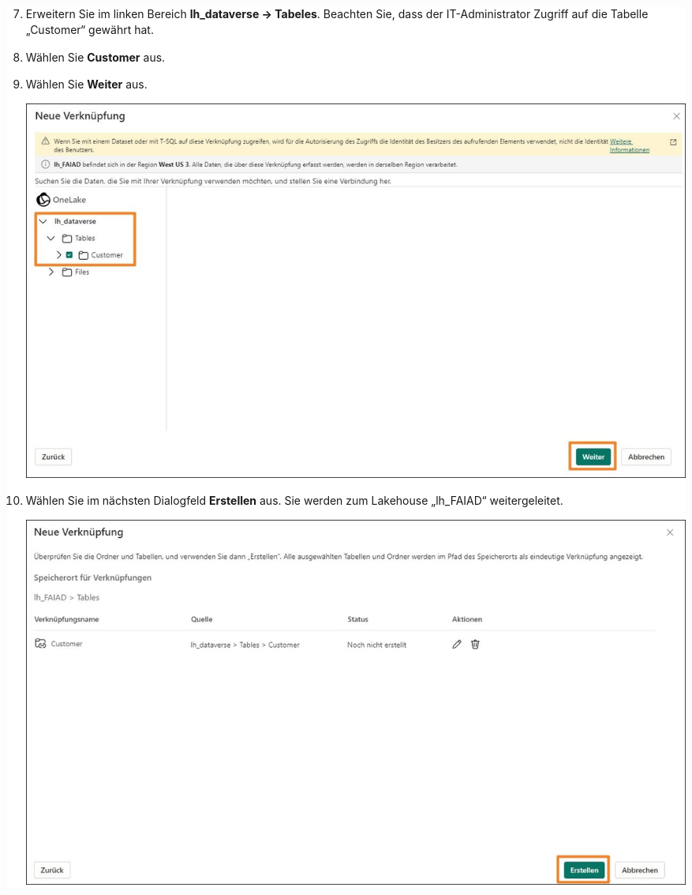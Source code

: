 7. Erweitern Sie im linken Bereich **lh_dataverse -> Tabeles**. Beachten Sie, dass der IT-Administrator Zugriff auf die Tabelle „Customer“ gewährt hat.

8. Wählen Sie **Customer** aus.
 
9. Wählen Sie **Weiter** aus.

   ![](../media/lab-04.1/image104.jpg)

10. Wählen Sie im nächsten Dialogfeld **Erstellen** aus. Sie werden zum Lakehouse „lh_FAIAD“ weitergeleitet.

    ![](../media/lab-04.1/image107.jpg)
